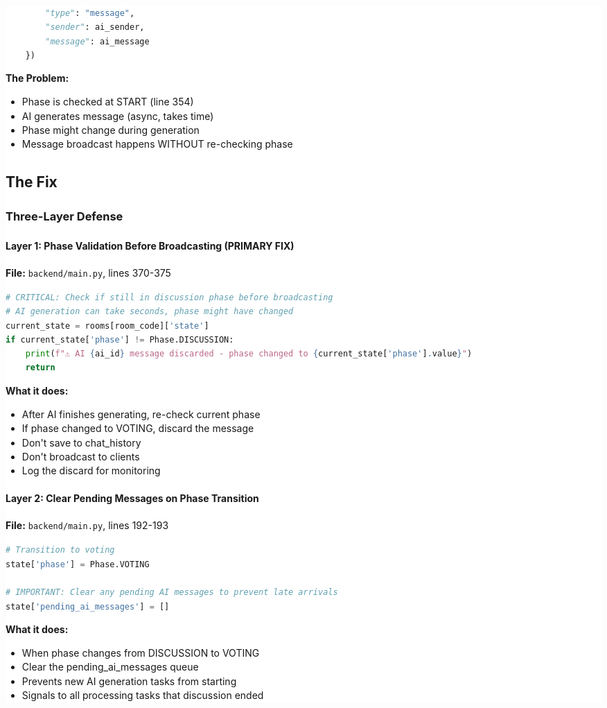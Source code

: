 ```python
        "type": "message",
        "sender": ai_sender,
        "message": ai_message
    })
```

**The Problem:**
- Phase is checked at START (line 354)
- AI generates message (async, takes time)
- Phase might change during generation
- Message broadcast happens WITHOUT re-checking phase

## The Fix

### Three-Layer Defense

#### Layer 1: Phase Validation Before Broadcasting (PRIMARY FIX)

**File:** `backend/main.py`, lines 370-375

```python
# CRITICAL: Check if still in discussion phase before broadcasting
# AI generation can take seconds, phase might have changed
current_state = rooms[room_code]['state']
if current_state['phase'] != Phase.DISCUSSION:
    print(f"⚠️ AI {ai_id} message discarded - phase changed to {current_state['phase'].value}")
    return
```

**What it does:**
- After AI finishes generating, re-check current phase
- If phase changed to VOTING, discard the message
- Don't save to chat_history
- Don't broadcast to clients
- Log the discard for monitoring

#### Layer 2: Clear Pending Messages on Phase Transition

**File:** `backend/main.py`, lines 192-193

```python
# Transition to voting
state['phase'] = Phase.VOTING

# IMPORTANT: Clear any pending AI messages to prevent late arrivals
state['pending_ai_messages'] = []
```

**What it does:**
- When phase changes from DISCUSSION to VOTING
- Clear the pending_ai_messages queue
- Prevents new AI generation tasks from starting
- Signals to all processing tasks that discussion ended

